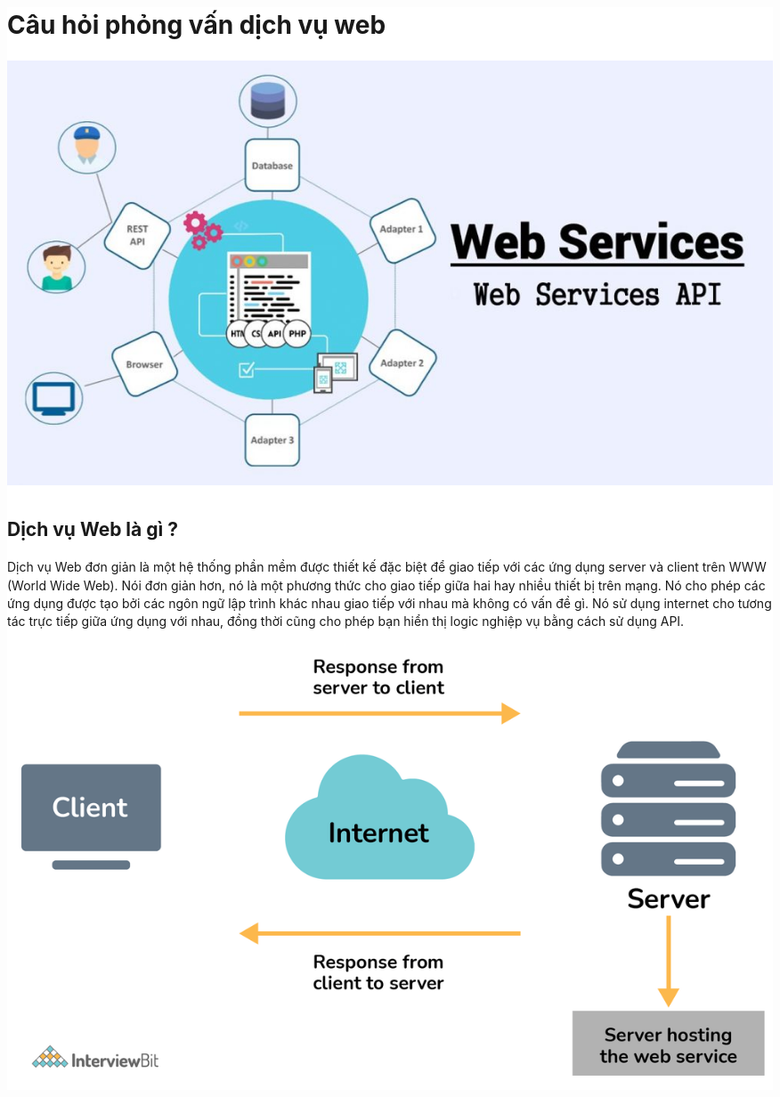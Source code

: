 # Câu hỏi phỏng vấn dịch vụ web

![](./assets/web-services.jpeg)

## Dịch vụ Web là gì ? 

Dịch vụ Web đơn giản là một hệ thống phần mềm được thiết kế đặc biệt để giao tiếp với các ứng dụng server và client trên WWW (World Wide Web). Nói đơn giản hơn, nó là một phương thức cho giao tiếp giữa hai hay nhiều thiết bị trên mạng. Nó cho phép các ứng dụng được tạo bởi các ngôn ngữ lập trình khác nhau giao tiếp với nhau mà không có vấn đề gì. Nó sử dụng internet cho tương tác trực tiếp giữa ứng dụng với nhau, đồng thời cũng cho phép bạn hiển thị logic nghiệp vụ bằng cách sử dụng API.

![](./assets/Web_Service.png)